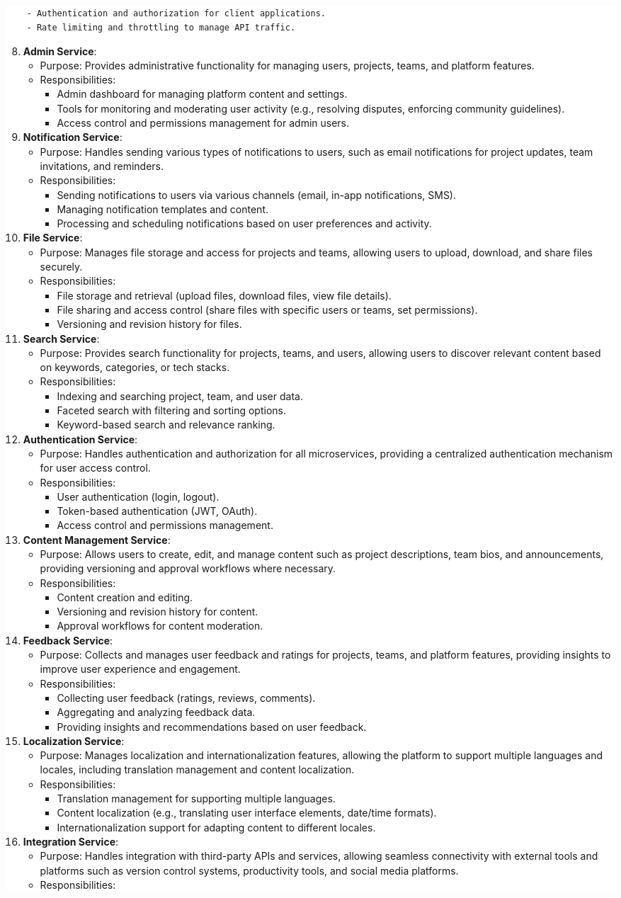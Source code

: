         - Authentication and authorization for client applications.
        - Rate limiting and throttling to manage API traffic.
8. **Admin Service**:
    - Purpose: Provides administrative functionality for managing users, projects, teams, and platform features.
    - Responsibilities:
        - Admin dashboard for managing platform content and settings.
        - Tools for monitoring and moderating user activity (e.g., resolving disputes, enforcing community guidelines).
        - Access control and permissions management for admin users.
9. **Notification Service**:
    - Purpose: Handles sending various types of notifications to users, such as email notifications for project updates, team invitations, and reminders.
    - Responsibilities:
        - Sending notifications to users via various channels (email, in-app notifications, SMS).
        - Managing notification templates and content.
        - Processing and scheduling notifications based on user preferences and activity.
10. **File Service**:
    - Purpose: Manages file storage and access for projects and teams, allowing users to upload, download, and share files securely.
    - Responsibilities:
        - File storage and retrieval (upload files, download files, view file details).
        - File sharing and access control (share files with specific users or teams, set permissions).
        - Versioning and revision history for files.
11. **Search Service**:
    - Purpose: Provides search functionality for projects, teams, and users, allowing users to discover relevant content based on keywords, categories, or tech stacks.
    - Responsibilities:
        - Indexing and searching project, team, and user data.
        - Faceted search with filtering and sorting options.
        - Keyword-based search and relevance ranking.
12. **Authentication Service**:
    - Purpose: Handles authentication and authorization for all microservices, providing a centralized authentication mechanism for user access control.
    - Responsibilities:
        - User authentication (login, logout).
        - Token-based authentication (JWT, OAuth).
        - Access control and permissions management.
13. **Content Management Service**:
    - Purpose: Allows users to create, edit, and manage content such as project descriptions, team bios, and announcements, providing versioning and approval workflows where necessary.
    - Responsibilities:
        - Content creation and editing.
        - Versioning and revision history for content.
        - Approval workflows for content moderation.
14. **Feedback Service**:
    - Purpose: Collects and manages user feedback and ratings for projects, teams, and platform features, providing insights to improve user experience and engagement.
    - Responsibilities:
        - Collecting user feedback (ratings, reviews, comments).
        - Aggregating and analyzing feedback data.
        - Providing insights and recommendations based on user feedback.
15. **Localization Service**:
    - Purpose: Manages localization and internationalization features, allowing the platform to support multiple languages and locales, including translation management and content localization.
    - Responsibilities:
        - Translation management for supporting multiple languages.
        - Content localization (e.g., translating user interface elements, date/time formats).
        - Internationalization support for adapting content to different locales.
16. **Integration Service**:
    - Purpose: Handles integration with third-party APIs and services, allowing seamless connectivity with external tools and platforms such as version control systems, productivity tools, and social media platforms.
    - Responsibilities: